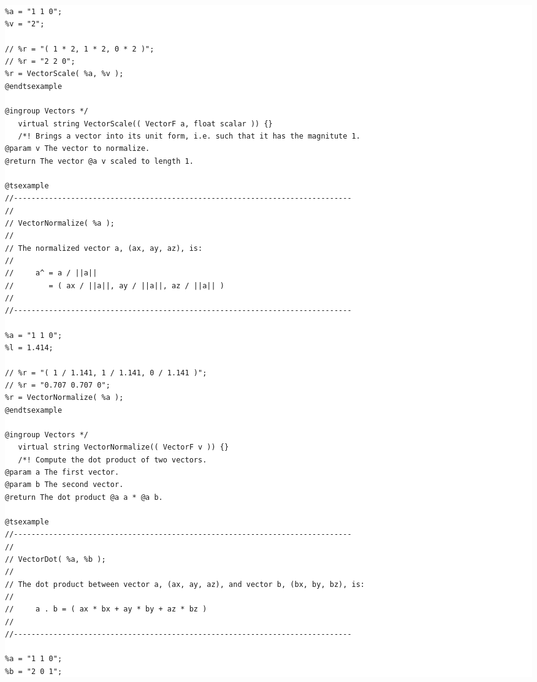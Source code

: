     %a = "1 1 0";
    %v = "2";
    
    // %r = "( 1 * 2, 1 * 2, 0 * 2 )";
    // %r = "2 2 0";
    %r = VectorScale( %a, %v );
    @endtsexample
    
    @ingroup Vectors */
       virtual string VectorScale(( VectorF a, float scalar )) {}
       /*! Brings a vector into its unit form, i.e. such that it has the magnitute 1.
    @param v The vector to normalize.
    @return The vector @a v scaled to length 1.
    
    @tsexample
    //-----------------------------------------------------------------------------
    //
    // VectorNormalize( %a );
    //
    // The normalized vector a, (ax, ay, az), is:
    //
    //     a^ = a / ||a||
    //        = ( ax / ||a||, ay / ||a||, az / ||a|| )
    //
    //-----------------------------------------------------------------------------
    
    %a = "1 1 0";
    %l = 1.414;
    
    // %r = "( 1 / 1.141, 1 / 1.141, 0 / 1.141 )";
    // %r = "0.707 0.707 0";
    %r = VectorNormalize( %a );
    @endtsexample
    
    @ingroup Vectors */
       virtual string VectorNormalize(( VectorF v )) {}
       /*! Compute the dot product of two vectors.
    @param a The first vector.
    @param b The second vector.
    @return The dot product @a a * @a b.
    
    @tsexample
    //-----------------------------------------------------------------------------
    //
    // VectorDot( %a, %b );
    //
    // The dot product between vector a, (ax, ay, az), and vector b, (bx, by, bz), is:
    //
    //     a . b = ( ax * bx + ay * by + az * bz )
    //
    //-----------------------------------------------------------------------------
    
    %a = "1 1 0";
    %b = "2 0 1";
    